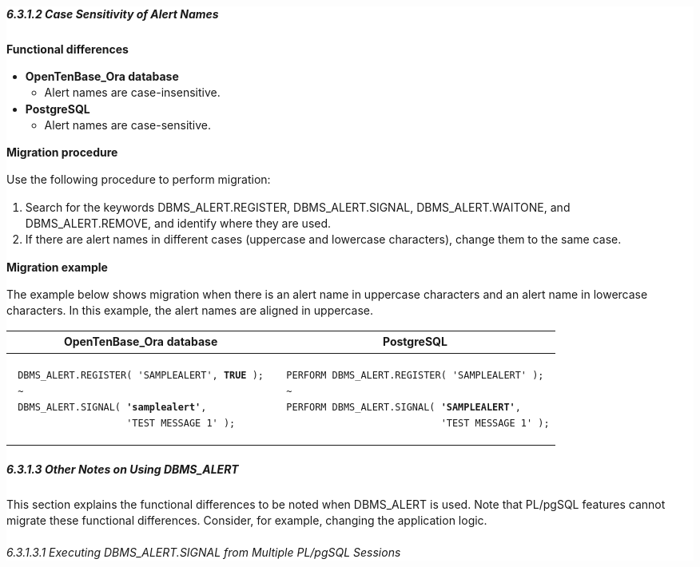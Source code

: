 ##### 6.3.1.2 Case Sensitivity of Alert Names

**Functional differences**

 - **OpenTenBase_Ora database**
     - Alert names are case-insensitive.
 - **PostgreSQL**
     - Alert names are case-sensitive.

**Migration procedure**

Use the following procedure to perform migration:

 1. Search for the keywords DBMS_ALERT.REGISTER, DBMS_ALERT.SIGNAL, DBMS_ALERT.WAITONE, and DBMS_ALERT.REMOVE, and identify where they are used.
 2. If there are alert names in different cases (uppercase and lowercase characters), change them to the same case.

**Migration example**

The example below shows migration when there is an alert name in uppercase characters and an alert name in lowercase characters. In this example, the alert names are aligned in uppercase.

<table>
<thead>
<tr>
<th align="center">OpenTenBase_Ora database</th>
<th align="center">PostgreSQL</th>
</tr>
</thead>
<tbody>
<tr>
<td align="left">
<pre><code> DBMS_ALERT.REGISTER( 'SAMPLEALERT', <b>TRUE</b> ); 
 ~ 
 DBMS_ALERT.SIGNAL( <b>'samplealert'</b>, 
                    'TEST MESSAGE 1' );</code></pre>
</td>

<td align="left">
<pre><code> PERFORM DBMS_ALERT.REGISTER( 'SAMPLEALERT' ); 
 ~ 
 PERFORM DBMS_ALERT.SIGNAL( <b>'SAMPLEALERT'</b>, 
                            'TEST MESSAGE 1' );</code></pre>
</td>
</tr>
</tbody>
</table>

##### 6.3.1.3 Other Notes on Using DBMS_ALERT

This section explains the functional differences to be noted when DBMS_ALERT is used. Note that PL/pgSQL features cannot migrate these functional differences. Consider, for example, changing the application logic.

###### 6.3.1.3.1 Executing DBMS_ALERT.SIGNAL from Multiple PL/pgSQL Sessions
